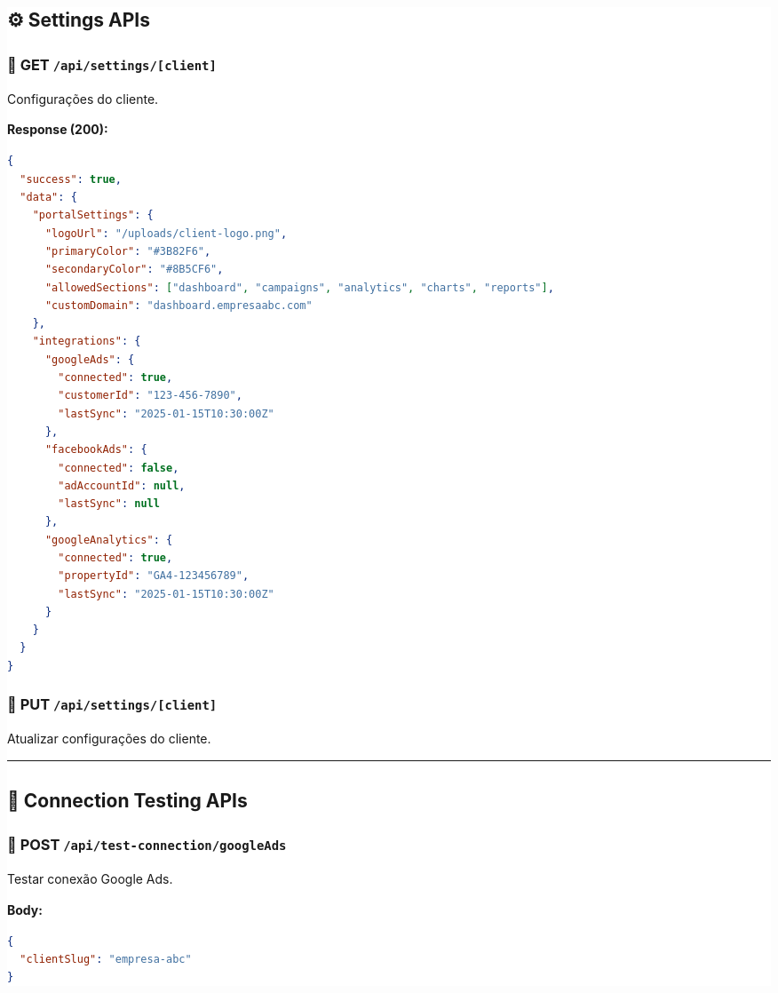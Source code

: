 ## ⚙️ Settings APIs

### 🔧 **GET** `/api/settings/[client]`
Configurações do cliente.

**Response (200):**
```json
{
  "success": true,
  "data": {
    "portalSettings": {
      "logoUrl": "/uploads/client-logo.png",
      "primaryColor": "#3B82F6",
      "secondaryColor": "#8B5CF6",
      "allowedSections": ["dashboard", "campaigns", "analytics", "charts", "reports"],
      "customDomain": "dashboard.empresaabc.com"
    },
    "integrations": {
      "googleAds": {
        "connected": true,
        "customerId": "123-456-7890",
        "lastSync": "2025-01-15T10:30:00Z"
      },
      "facebookAds": {
        "connected": false,
        "adAccountId": null,
        "lastSync": null
      },
      "googleAnalytics": {
        "connected": true,
        "propertyId": "GA4-123456789",
        "lastSync": "2025-01-15T10:30:00Z"
      }
    }
  }
}
```

### 💾 **PUT** `/api/settings/[client]`
Atualizar configurações do cliente.

---

## 🔌 Connection Testing APIs

### 🧪 **POST** `/api/test-connection/googleAds`
Testar conexão Google Ads.

**Body:**
```json
{
  "clientSlug": "empresa-abc"
}
```

